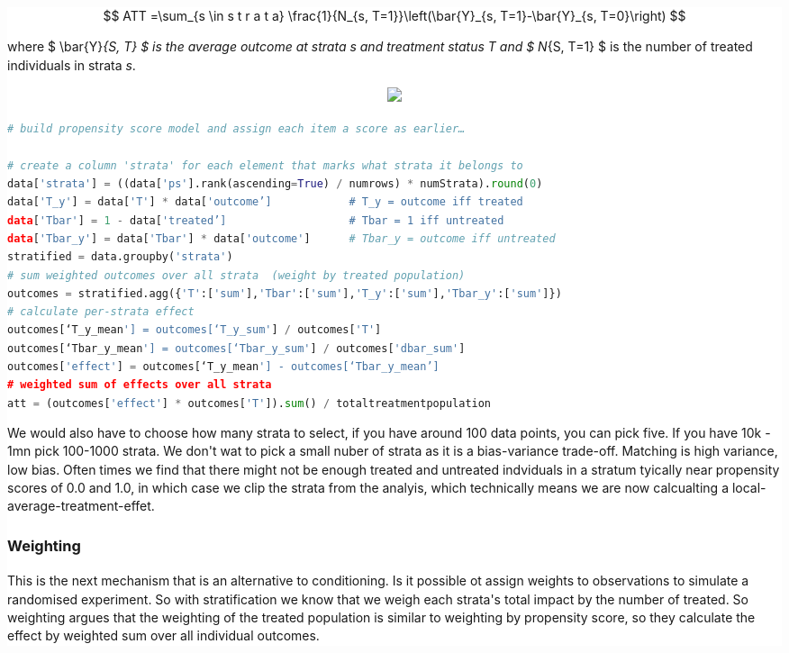 

$$
ATT =\sum_{s \in s t r a t a} \frac{1}{N_{s, T=1}}\left(\bar{Y}_{s, T=1}-\bar{Y}_{s, T=0}\right)
$$



where $
\bar{Y}_{S, T}
$ is the average outcome at strata $s$ and treatment status $T$ and $
N_{S, T=1}
$ is the number of treated individuals in strata $s$. 


<center><img><img src="https://cdn.mathpix.com/snip/images/4S4eJJY3e5RBvMQjHfm9sNMV5r8hCrXoZNEy7ZgJHfg.original.fullsize.png" height=300/></center>









```python id="AtrbdzcylSBH"
# build propensity score model and assign each item a score as earlier…

# create a column 'strata' for each element that marks what strata it belongs to
data['strata'] = ((data['ps'].rank(ascending=True) / numrows) * numStrata).round(0)
data['T_y'] = data['T'] * data['outcome’]            # T_y = outcome iff treated
data['Tbar'] = 1 - data['treated’]                   # Tbar = 1 iff untreated
data['Tbar_y'] = data['Tbar'] * data['outcome']      # Tbar_y = outcome iff untreated
stratified = data.groupby('strata')
# sum weighted outcomes over all strata  (weight by treated population)
outcomes = stratified.agg({'T':['sum'],'Tbar':['sum'],'T_y':['sum'],'Tbar_y':['sum']})
# calculate per-strata effect
outcomes[‘T_y_mean'] = outcomes[‘T_y_sum'] / outcomes['T']
outcomes[‘Tbar_y_mean'] = outcomes[‘Tbar_y_sum'] / outcomes['dbar_sum']
outcomes['effect'] = outcomes[‘T_y_mean'] - outcomes[‘Tbar_y_mean’]
# weighted sum of effects over all strata
att = (outcomes['effect'] * outcomes['T']).sum() / totaltreatmentpopulation

```


We would also have to choose how many strata to select, if you have around 100 data points, you can pick five. If you have 10k - 1mn pick 100-1000 strata. We don't wat to pick a small nuber of strata as it is a bias-variance trade-off. Matching is high variance, low bias. Often times we find that there might not be enough treated and untreated indviduals in a stratum tyically near propensity scores of 0.0 and 1.0, in which case we clip the strata from the analyis, which technically means we are now calcualting a local-average-treatment-effet. 



### Weighting
This is the next mechanism that is an alternative to conditioning. Is it possible ot assign weights to observations to simulate a randomised experiment. So with stratification we know that we weigh each strata's total impact by the number of treated. So weighting argues that the weighting of the treated population is similar to weighting by propensity score, so they calculate the effect by weighted sum over all individual outcomes. 
